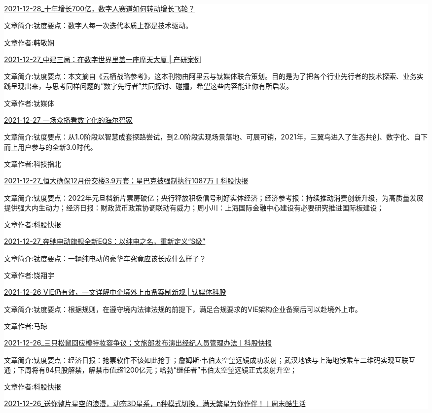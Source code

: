 [2021-12-28_​十年增长700亿，数字人赛道如何转动增长飞轮？](http://mp.weixin.qq.com/s?__biz=MjM5ODIzNTc2MA==&mid=2660872096&idx=1&sn=3b24f83de9725bb2e6055ad32a2e19ef&chksm=bda0d4bf8ad75da9ce8ff5a5020747b6ef7c897324bed24918b7ed87135b03daa18b42e10b2b&scene=27#wechat_redirect)

文章简介:钛度要点：数字人每一次迭代本质上都是技术驱动。

文章作者:韩敬娴

[2021-12-27_中建三局：在数字世界里盖一座摩天大厦 | 产研案例](http://mp.weixin.qq.com/s?__biz=MjM5ODIzNTc2MA==&mid=2660871864&idx=2&sn=c7bafd887b591d050de6e10cbed0d763&chksm=bda0d5a78ad75cb17b6457279b906aec705ed3fde8b30f0732a73794bfb81d1ba8559239f234&scene=27#wechat_redirect)

文章简介:钛度要点：本文摘自《云栖战略参考》，这本刊物由阿里云与钛媒体联合策划。目的是为了把各个行业先行者的技术探索、业务实践呈现出来，与思考同样问题的“数字先行者”共同探讨、碰撞，希望这些内容能让你有所启发。

文章作者:钛媒体

[2021-12-27_一场众播看数字化的海尔智家](http://mp.weixin.qq.com/s?__biz=MjM5ODIzNTc2MA==&mid=2660871864&idx=3&sn=d50a49e5b0b074f8881b3517d8a7ea38&chksm=bda0d5a78ad75cb1a9cca8280fe6c0af54832c8b7de8e72e32d365007f09f601aeba51474f97&scene=27#wechat_redirect)

文章简介:钛度要点：从1.0阶段以智慧成套探路尝试，到2.0阶段实现场景落地、可展可销，2021年，三翼鸟进入了生态共创、数字化、自下而上用户参与的全新3.0时代。

文章作者:科技指北

[2021-12-27_恒大确保12月份交楼3.9万套；星巴克被强制执行1087万丨科股快报](http://mp.weixin.qq.com/s?__biz=MjM5ODIzNTc2MA==&mid=2660871864&idx=4&sn=6709962f16d115d7dd4b78f01fc41aee&chksm=bda0d5a78ad75cb1843b2c82e38381f8586946c317d2b1f4c086702608f28a354ccbc286624b&scene=27#wechat_redirect)

文章简介:钛度要点：2022年元旦档新片票房破亿；央行释放积极信号利好实体经济​；经济参考报：持续推动消费创新升级，为高质量发展提供强大内生动力；​经济日报：财政货币政策协调联动有威力；​周小川：上海国际金融中心建设有必要研究推进国际板建设；

文章作者:科股快报

[2021-12-27_奔驰电动旗舰全新EQS：以纯电之名，重新定义“S级”](http://mp.weixin.qq.com/s?__biz=MjM5ODIzNTc2MA==&mid=2660871864&idx=1&sn=83e7ac539aba7ef9a395c5aa6573ccfc&chksm=bda0d5a78ad75cb164d69c56bb7e9048a5266bfae2282d0b7eb33cef2c749801647688fb8094&scene=27#wechat_redirect)

文章简介:钛度要点：一辆纯电动的豪华车究竟应该长成什么样子？

文章作者:饶翔宇

[2021-12-26_VIE仍有效，一文详解中企境外上市备案制新规 | 钛媒体科股](http://mp.weixin.qq.com/s?__biz=MjM5ODIzNTc2MA==&mid=2660871733&idx=2&sn=bea65c2c6e437ff3a02f582b2dbd8a8c&chksm=bda0d52a8ad75c3ca79de809a5fc8a02063b35e1357af4e3b2d346e7c2751c337779ae591a3c&scene=27#wechat_redirect)

文章简介:钛度要点：根据规则，在遵守境内法律法规的前提下，满足合规要求的VIE架构企业备案后可以赴境外上市。

文章作者:马琼

[2021-12-26_三只松鼠回应模特妆容争议；文旅部发布演出经纪人员管理办法丨科股快报](http://mp.weixin.qq.com/s?__biz=MjM5ODIzNTc2MA==&mid=2660871733&idx=3&sn=e23705ad84b54c010bbc9daffa9eb9bf&chksm=bda0d52a8ad75c3cb949bd5d1a4bdd82a4307f8e92722d25a7629391dbcb25da3b6b59aeb963&scene=27#wechat_redirect)

文章简介:钛度要点：经济日报：抢票软件不该如此抢手；詹姆斯·韦伯太空望远镜成功发射；武汉地铁与上海地铁乘车二维码实现互联互通；下周将有84只股解禁，解禁市值超1200亿元；哈勃“继任者”韦伯太空望远镜正式发射升空；

文章作者:科股快报

[2021-12-26_送你整片星空的浪漫，动态3D星系，n种模式切换，满天繁星为你作伴！丨周末酷生活](http://mp.weixin.qq.com/s?__biz=MjM5ODIzNTc2MA==&mid=2660871733&idx=4&sn=25c3137b0ab9e16ca8ea486a1a91e89d&chksm=bda0d52a8ad75c3c95cd0cdff5c45c829f87fb64a9910412c06b64ac2006ffc24c8ac995e2f0&scene=27#wechat_redirect)
